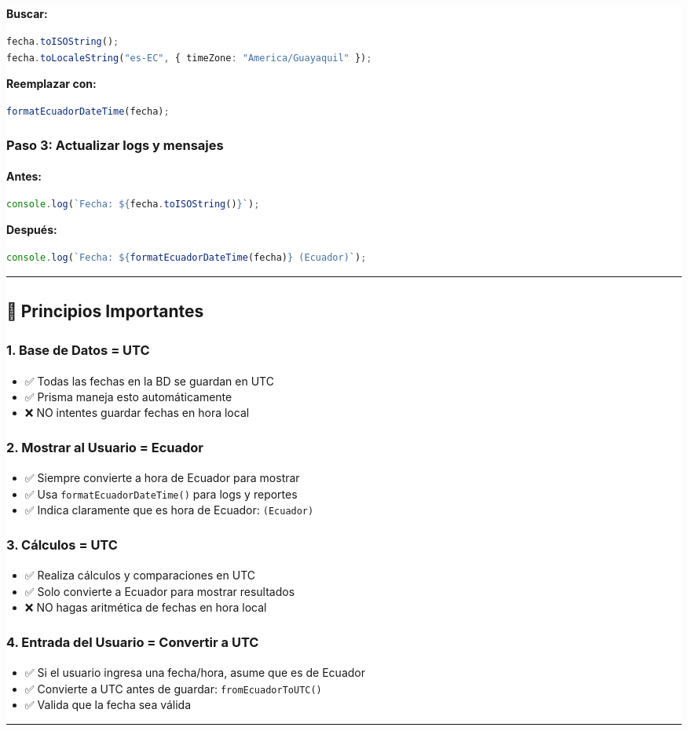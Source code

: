 **Buscar:**

```typescript
fecha.toISOString();
fecha.toLocaleString("es-EC", { timeZone: "America/Guayaquil" });
```

**Reemplazar con:**

```typescript
formatEcuadorDateTime(fecha);
```

### Paso 3: Actualizar logs y mensajes

**Antes:**

```typescript
console.log(`Fecha: ${fecha.toISOString()}`);
```

**Después:**

```typescript
console.log(`Fecha: ${formatEcuadorDateTime(fecha)} (Ecuador)`);
```

---

## 📖 Principios Importantes

### 1. **Base de Datos = UTC**

- ✅ Todas las fechas en la BD se guardan en UTC
- ✅ Prisma maneja esto automáticamente
- ❌ NO intentes guardar fechas en hora local

### 2. **Mostrar al Usuario = Ecuador**

- ✅ Siempre convierte a hora de Ecuador para mostrar
- ✅ Usa `formatEcuadorDateTime()` para logs y reportes
- ✅ Indica claramente que es hora de Ecuador: `(Ecuador)`

### 3. **Cálculos = UTC**

- ✅ Realiza cálculos y comparaciones en UTC
- ✅ Solo convierte a Ecuador para mostrar resultados
- ❌ NO hagas aritmética de fechas en hora local

### 4. **Entrada del Usuario = Convertir a UTC**

- ✅ Si el usuario ingresa una fecha/hora, asume que es de Ecuador
- ✅ Convierte a UTC antes de guardar: `fromEcuadorToUTC()`
- ✅ Valida que la fecha sea válida

---
